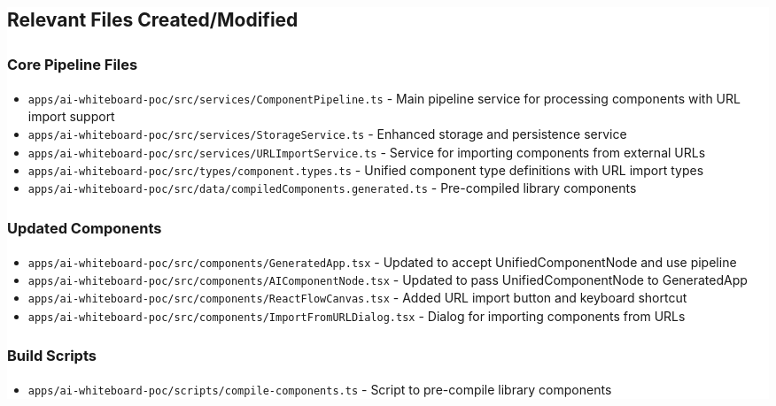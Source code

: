 ## Relevant Files Created/Modified

### Core Pipeline Files
- `apps/ai-whiteboard-poc/src/services/ComponentPipeline.ts` - Main pipeline service for processing components with URL import support
- `apps/ai-whiteboard-poc/src/services/StorageService.ts` - Enhanced storage and persistence service
- `apps/ai-whiteboard-poc/src/services/URLImportService.ts` - Service for importing components from external URLs
- `apps/ai-whiteboard-poc/src/types/component.types.ts` - Unified component type definitions with URL import types
- `apps/ai-whiteboard-poc/src/data/compiledComponents.generated.ts` - Pre-compiled library components

### Updated Components
- `apps/ai-whiteboard-poc/src/components/GeneratedApp.tsx` - Updated to accept UnifiedComponentNode and use pipeline
- `apps/ai-whiteboard-poc/src/components/AIComponentNode.tsx` - Updated to pass UnifiedComponentNode to GeneratedApp
- `apps/ai-whiteboard-poc/src/components/ReactFlowCanvas.tsx` - Added URL import button and keyboard shortcut
- `apps/ai-whiteboard-poc/src/components/ImportFromURLDialog.tsx` - Dialog for importing components from URLs

### Build Scripts
- `apps/ai-whiteboard-poc/scripts/compile-components.ts` - Script to pre-compile library components